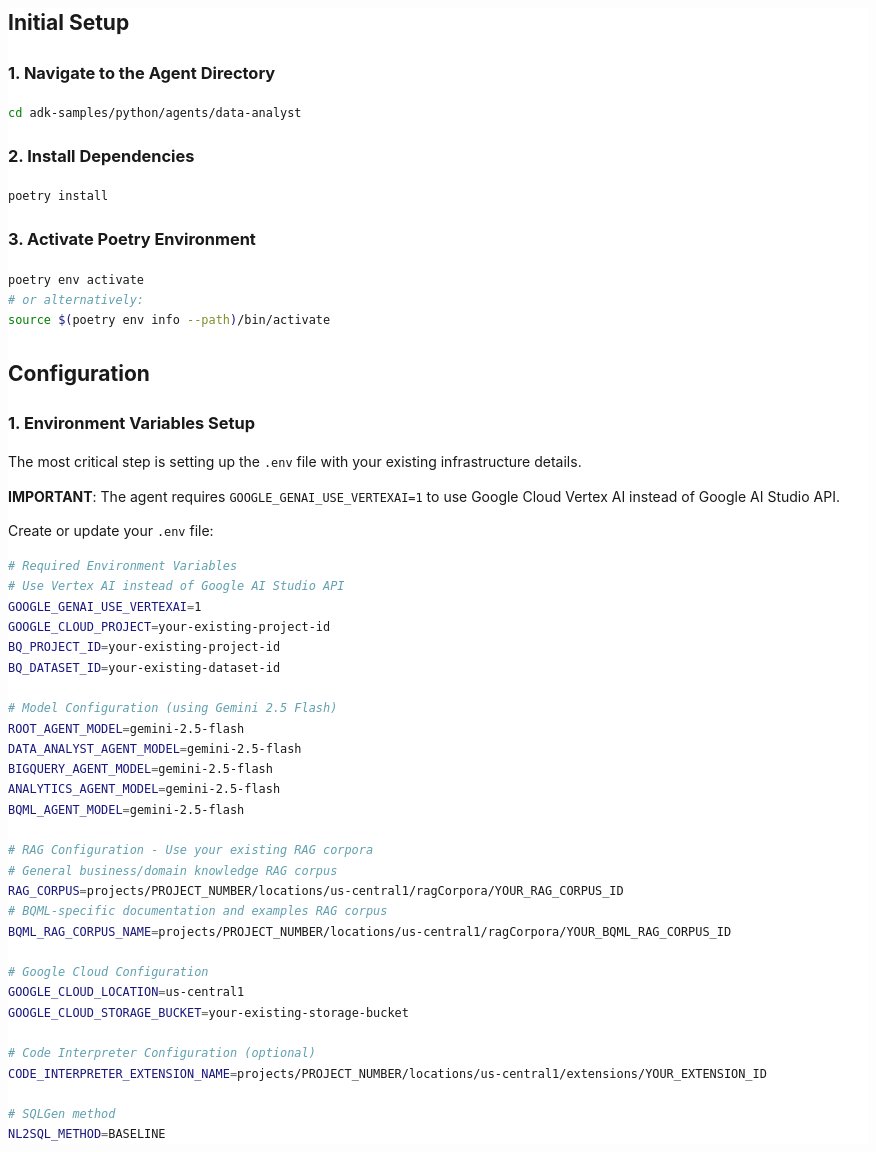 ## Initial Setup

### 1. Navigate to the Agent Directory

```bash
cd adk-samples/python/agents/data-analyst
```

### 2. Install Dependencies

```bash
poetry install
```

### 3. Activate Poetry Environment

```bash
poetry env activate
# or alternatively:
source $(poetry env info --path)/bin/activate
```

## Configuration

### 1. Environment Variables Setup

The most critical step is setting up the `.env` file with your existing infrastructure details.

**IMPORTANT**: The agent requires `GOOGLE_GENAI_USE_VERTEXAI=1` to use Google Cloud Vertex AI instead of Google AI Studio API.

Create or update your `.env` file:

```bash
# Required Environment Variables
# Use Vertex AI instead of Google AI Studio API
GOOGLE_GENAI_USE_VERTEXAI=1
GOOGLE_CLOUD_PROJECT=your-existing-project-id
BQ_PROJECT_ID=your-existing-project-id
BQ_DATASET_ID=your-existing-dataset-id

# Model Configuration (using Gemini 2.5 Flash)
ROOT_AGENT_MODEL=gemini-2.5-flash
DATA_ANALYST_AGENT_MODEL=gemini-2.5-flash
BIGQUERY_AGENT_MODEL=gemini-2.5-flash
ANALYTICS_AGENT_MODEL=gemini-2.5-flash
BQML_AGENT_MODEL=gemini-2.5-flash

# RAG Configuration - Use your existing RAG corpora
# General business/domain knowledge RAG corpus
RAG_CORPUS=projects/PROJECT_NUMBER/locations/us-central1/ragCorpora/YOUR_RAG_CORPUS_ID
# BQML-specific documentation and examples RAG corpus  
BQML_RAG_CORPUS_NAME=projects/PROJECT_NUMBER/locations/us-central1/ragCorpora/YOUR_BQML_RAG_CORPUS_ID

# Google Cloud Configuration
GOOGLE_CLOUD_LOCATION=us-central1
GOOGLE_CLOUD_STORAGE_BUCKET=your-existing-storage-bucket

# Code Interpreter Configuration (optional)
CODE_INTERPRETER_EXTENSION_NAME=projects/PROJECT_NUMBER/locations/us-central1/extensions/YOUR_EXTENSION_ID

# SQLGen method 
NL2SQL_METHOD=BASELINE
```